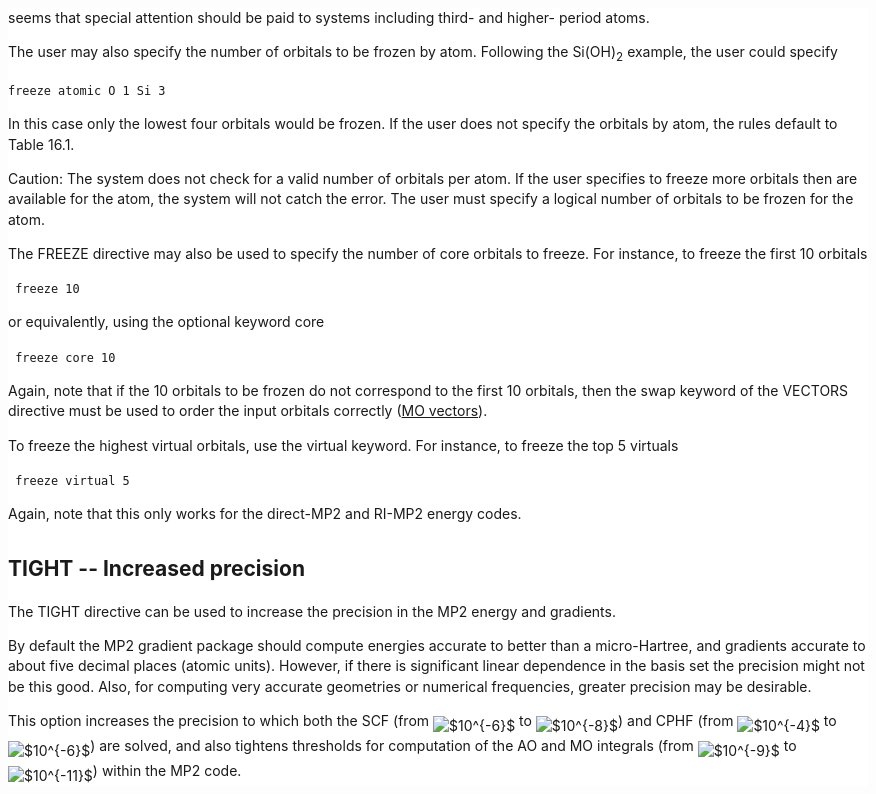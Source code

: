 seems that special attention should be paid to systems including third-
and higher- period atoms.

The user may also specify the number of orbitals to be frozen by atom.
Following the  Si(OH)<sub>2</sub> example, the user could specify

```
freeze atomic O 1 Si 3
```

In this case only the lowest four orbitals would be frozen. If the user
does not specify the orbitals by atom, the rules default to Table 16.1.

Caution: The system does not check for a valid number of orbitals per
atom. If the user specifies to freeze more orbitals then are available
for the atom, the system will not catch the error. The user must specify
a logical number of orbitals to be frozen for the atom.

The FREEZE directive may also be used to specify the number of core
orbitals to freeze. For instance, to freeze the first 10 orbitals

```
 freeze 10
```

or equivalently, using the optional keyword core

```
 freeze core 10
```

Again, note that if the 10 orbitals to be frozen do not correspond to
the first 10 orbitals, then the swap keyword of the VECTORS directive
must be used to order the input orbitals correctly ([MO
vectors](#vectors----mo-vectors "wikilink")).

To freeze the highest virtual orbitals, use the virtual keyword. For
instance, to freeze the top 5 virtuals

```
 freeze virtual 5
```

Again, note that this only works for the direct-MP2 and RI-MP2 energy
codes.

## TIGHT -- Increased precision

The TIGHT directive can be used to increase the precision in the MP2
energy and gradients.

By default the MP2 gradient package should compute energies accurate to
better than a micro-Hartree, and gradients accurate to about five
decimal places (atomic units). However, if there is significant linear
dependence in the basis set the precision might not be this good. Also,
for computing very accurate geometries or numerical frequencies, greater
precision may be desirable.

This option increases the precision to which both the SCF (from
<img alt="$10^{-6}$" src="https://raw.githubusercontent.com/wiki/nwchemgit/nwchem/svgs/ec4c25dce67266d40679a50bf9d75e70.svg?invert_in_darkmode&sanitize=true" align=middle width="33.140745pt" height="26.70657pt"/> to <img alt="$10^{-8}$" src="https://raw.githubusercontent.com/wiki/nwchemgit/nwchem/svgs/3638e50463da9c60c05d8519c65d3982.svg?invert_in_darkmode&sanitize=true" align=middle width="33.140745pt" height="26.70657pt"/>) and CPHF (from <img alt="$10^{-4}$" src="https://raw.githubusercontent.com/wiki/nwchemgit/nwchem/svgs/6784e1fd68d75a57b35bd36247a1aefe.svg?invert_in_darkmode&sanitize=true" align=middle width="33.140745pt" height="26.70657pt"/> to <img alt="$10^{-6}$" src="https://raw.githubusercontent.com/wiki/nwchemgit/nwchem/svgs/ec4c25dce67266d40679a50bf9d75e70.svg?invert_in_darkmode&sanitize=true" align=middle width="33.140745pt" height="26.70657pt"/>)
are solved, and also tightens thresholds for computation of the AO and
MO integrals (from <img alt="$10^{-9}$" src="https://raw.githubusercontent.com/wiki/nwchemgit/nwchem/svgs/a9b53cbe5062c1d96ddd43e5494ce6cb.svg?invert_in_darkmode&sanitize=true" align=middle width="33.140745pt" height="26.70657pt"/> to <img alt="$10^{-11}$" src="https://raw.githubusercontent.com/wiki/nwchemgit/nwchem/svgs/6bd2a39dedd522990e0b71f9f2eaa2bf.svg?invert_in_darkmode&sanitize=true" align=middle width="39.668805pt" height="26.70657pt"/>) within the MP2 code.
